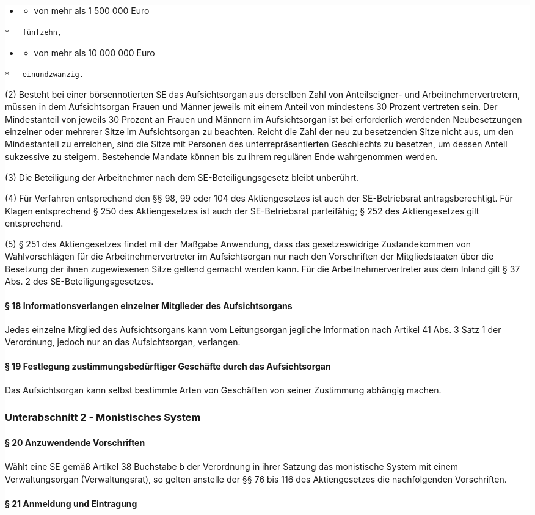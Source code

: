 
*    *   von mehr als 1 500 000 Euro

    *   fünfzehn,


*    *   von mehr als 10 000 000 Euro

    *   einundzwanzig.




(2) Besteht bei einer börsennotierten SE das Aufsichtsorgan aus derselben Zahl von Anteilseigner- und Arbeitnehmervertretern, müssen in dem Aufsichtsorgan Frauen und Männer jeweils mit einem Anteil von mindestens 30 Prozent vertreten sein. Der Mindestanteil von jeweils 30 Prozent an Frauen und Männern im Aufsichtsorgan ist bei erforderlich werdenden Neubesetzungen einzelner oder mehrerer Sitze im Aufsichtsorgan zu beachten. Reicht die Zahl der neu zu besetzenden Sitze nicht aus, um den Mindestanteil zu erreichen, sind die Sitze mit Personen des unterrepräsentierten Geschlechts zu besetzen, um dessen Anteil sukzessive zu steigern. Bestehende Mandate können bis zu ihrem regulären Ende wahrgenommen werden.

(3) Die Beteiligung der Arbeitnehmer nach dem SE-Beteiligungsgesetz bleibt unberührt.

(4) Für Verfahren entsprechend den §§ 98, 99 oder 104 des Aktiengesetzes ist auch der SE-Betriebsrat antragsberechtigt. Für Klagen entsprechend § 250 des Aktiengesetzes ist auch der SE-Betriebsrat parteifähig; § 252 des Aktiengesetzes gilt entsprechend.

(5) § 251 des Aktiengesetzes findet mit der Maßgabe Anwendung, dass das gesetzeswidrige Zustandekommen von Wahlvorschlägen für die Arbeitnehmervertreter im Aufsichtsorgan nur nach den Vorschriften der Mitgliedstaaten über die Besetzung der ihnen zugewiesenen Sitze geltend gemacht werden kann. Für die Arbeitnehmervertreter aus dem Inland gilt § 37 Abs. 2 des SE-Beteiligungsgesetzes.


#### § 18 Informationsverlangen einzelner Mitglieder des Aufsichtsorgans

Jedes einzelne Mitglied des Aufsichtsorgans kann vom Leitungsorgan jegliche Information nach Artikel 41 Abs. 3 Satz 1 der Verordnung, jedoch nur an das Aufsichtsorgan, verlangen.


#### § 19 Festlegung zustimmungsbedürftiger Geschäfte durch das Aufsichtsorgan

Das Aufsichtsorgan kann selbst bestimmte Arten von Geschäften von seiner Zustimmung abhängig machen.


### Unterabschnitt 2 - Monistisches System



#### § 20 Anzuwendende Vorschriften

Wählt eine SE gemäß Artikel 38 Buchstabe b der Verordnung in ihrer Satzung das monistische System mit einem Verwaltungsorgan (Verwaltungsrat), so gelten anstelle der §§ 76 bis 116 des Aktiengesetzes die nachfolgenden Vorschriften.


#### § 21 Anmeldung und Eintragung
